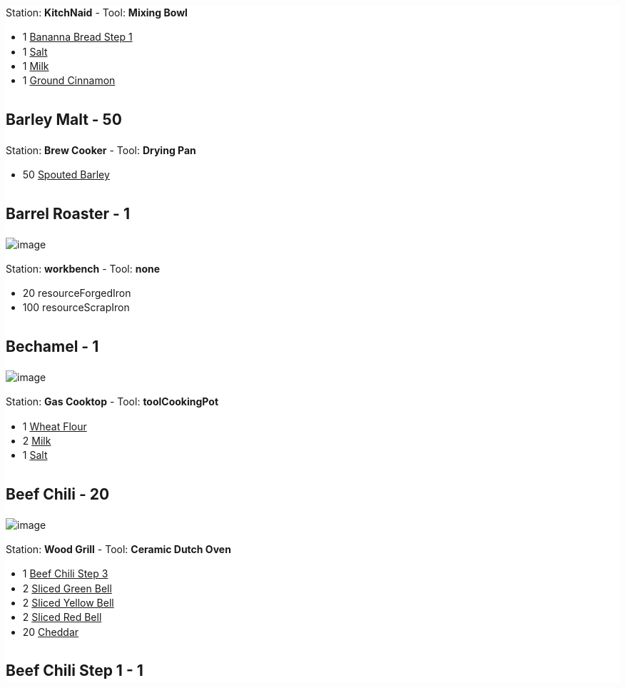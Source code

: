 Station: **KitchNaid** - Tool: **Mixing Bowl**

- 1 [Bananna Bread Step 1](#Bananna_Bread_Step_1)
- 1 [Salt](#Salt)
- 1 [Milk](#Milk)
- 1 [Ground Cinnamon](#Ground_Cinnamon)

## <a name="Barley_Malt_Drying_Pan_Spouted_Barley____"></a><a name="Barley_Malt"></a>Barley Malt - 50

Station: **Brew Cooker** - Tool: **Drying Pan**

- 50 [Spouted Barley](#Spouted_Barley)

## <a name="Barrel_Roaster_toolWorkbench_resourceForgedIron_resourceScrapIron___"></a><a name="Barrel_Roaster"></a>Barrel Roaster - 1
![image](FarmLife2Mod/ItemIcons/Barrel%20Roaster.png)

Station: **workbench** - Tool: **none**

- 20 resourceForgedIron
- 100 resourceScrapIron

## <a name="Bechamel_toolCookingPot_Wheat_Flour_Milk_Salt__"></a><a name="Bechamel"></a>Bechamel - 1
![image](FarmLife2Mod/ItemIcons/Bechamel.png)

Station: **Gas Cooktop** - Tool: **toolCookingPot**

- 1 [Wheat Flour](#Wheat_Flour)
- 2 [Milk](#Milk)
- 1 [Salt](#Salt)

## <a name="Beef_Chili_Ceramic_Dutch_Oven_Beef_Chili_Step_3_Sliced_Green_Bell_Sliced_Yellow_Bell_Sliced_Red_Bell_Cheddar"></a><a name="Beef_Chili"></a>Beef Chili - 20
![image](FarmLife2Mod/ItemIcons/Beef%20Chili.png)

Station: **Wood Grill** - Tool: **Ceramic Dutch Oven**

- 1 [Beef Chili Step 3](#Beef_Chili_Step_3)
- 2 [Sliced Green Bell](#Sliced_Green_Bell)
- 2 [Sliced Yellow Bell](#Sliced_Yellow_Bell)
- 2 [Sliced Red Bell](#Sliced_Red_Bell)
- 20 [Cheddar](#Cheddar)

## <a name="Beef_Chili_Step_1_Ceramic_Dutch_Oven_Ground_Beef_Sliced_Steak_Crushed_Tomato_Beer_Double_IPA_Salt_and_Pepper"></a><a name="Beef_Chili_Step_1"></a>Beef Chili Step 1 - 1
